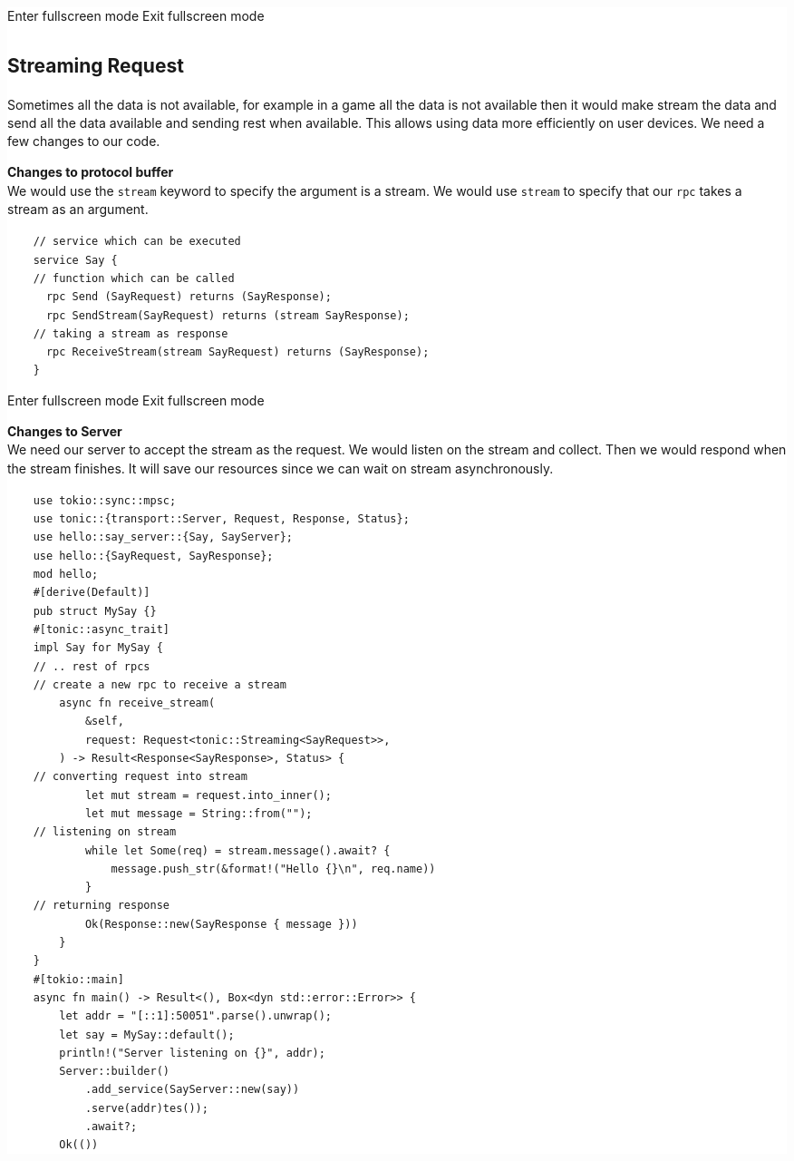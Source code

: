 
Enter fullscreen mode Exit fullscreen mode

[](#streaming-request)Streaming Request
---------------------------------------

Sometimes all the data is not available, for example in a game all the data is not available then it would make stream the data and send all the data available and sending rest when available. This allows using data more efficiently on user devices. We need a few changes to our code.

**Changes to protocol buffer**  
We would use the `stream` keyword to specify the argument is a stream. We would use `stream` to specify that our `rpc` takes a stream as an argument.  

        // service which can be executed
        service Say {
        // function which can be called
          rpc Send (SayRequest) returns (SayResponse);
          rpc SendStream(SayRequest) returns (stream SayResponse);
        // taking a stream as response
          rpc ReceiveStream(stream SayRequest) returns (SayResponse);
        }
    

Enter fullscreen mode Exit fullscreen mode

**Changes to Server**  
We need our server to accept the stream as the request. We would listen on the stream and collect. Then we would respond when the stream finishes. It will save our resources since we can wait on stream asynchronously.  

        use tokio::sync::mpsc;
        use tonic::{transport::Server, Request, Response, Status};
        use hello::say_server::{Say, SayServer};
        use hello::{SayRequest, SayResponse};
        mod hello;
        #[derive(Default)]
        pub struct MySay {}
        #[tonic::async_trait]
        impl Say for MySay {
        // .. rest of rpcs
        // create a new rpc to receive a stream
            async fn receive_stream(
                &self,
                request: Request<tonic::Streaming<SayRequest>>,
            ) -> Result<Response<SayResponse>, Status> {
        // converting request into stream
                let mut stream = request.into_inner();
                let mut message = String::from("");
        // listening on stream
                while let Some(req) = stream.message().await? {
                    message.push_str(&format!("Hello {}\n", req.name))
                }
        // returning response
                Ok(Response::new(SayResponse { message }))
            }
        }
        #[tokio::main]
        async fn main() -> Result<(), Box<dyn std::error::Error>> {
            let addr = "[::1]:50051".parse().unwrap();
            let say = MySay::default();
            println!("Server listening on {}", addr);
            Server::builder()
                .add_service(SayServer::new(say))
                .serve(addr)tes());
                .await?;
            Ok(())